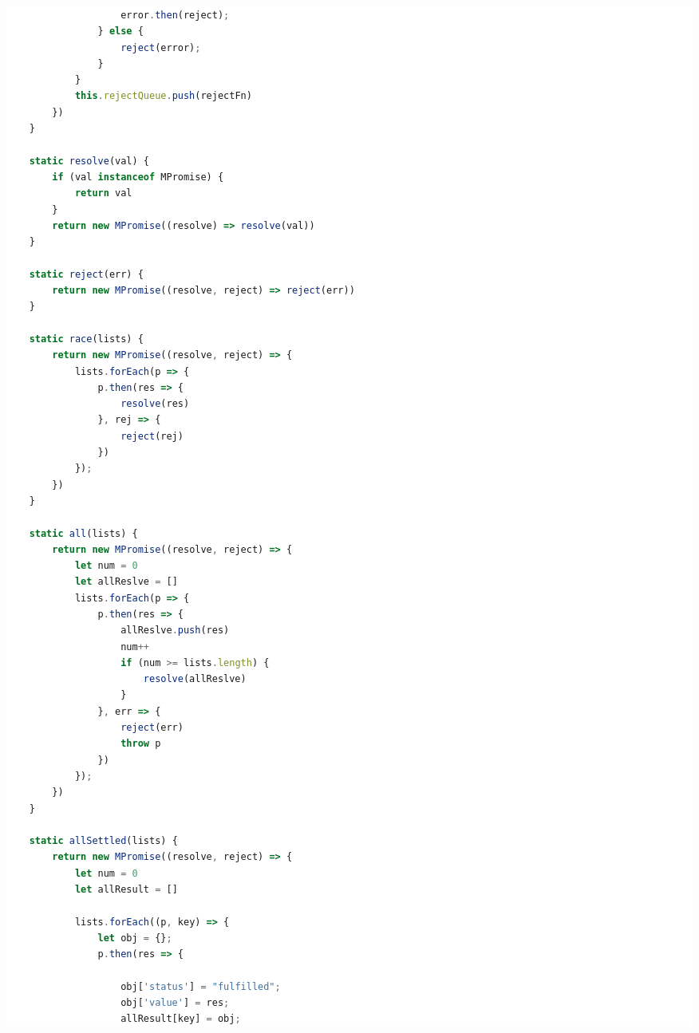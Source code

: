 ```javascript
                    error.then(reject);
                } else {
                    reject(error);
                }
            }
            this.rejectQueue.push(rejectFn)
        })
    }

    static resolve(val) {
        if (val instanceof MPromise) {
            return val
        }
        return new MPromise((resolve) => resolve(val))
    }

    static reject(err) {
        return new MPromise((resolve, reject) => reject(err))
    }

    static race(lists) {
        return new MPromise((resolve, reject) => {
            lists.forEach(p => {
                p.then(res => {
                    resolve(res)
                }, rej => {
                    reject(rej)
                })
            });
        })
    }

    static all(lists) {
        return new MPromise((resolve, reject) => {
            let num = 0
            let allReslve = []
            lists.forEach(p => {
                p.then(res => {
                    allReslve.push(res)
                    num++
                    if (num >= lists.length) {
                        resolve(allReslve)
                    }
                }, err => {
                    reject(err)
                    throw p
                })
            });
        })
    }

    static allSettled(lists) {
        return new MPromise((resolve, reject) => {
            let num = 0
            let allResult = []

            lists.forEach((p, key) => {
                let obj = {};
                p.then(res => {

                    obj['status'] = "fulfilled";
                    obj['value'] = res;
                    allResult[key] = obj;
```